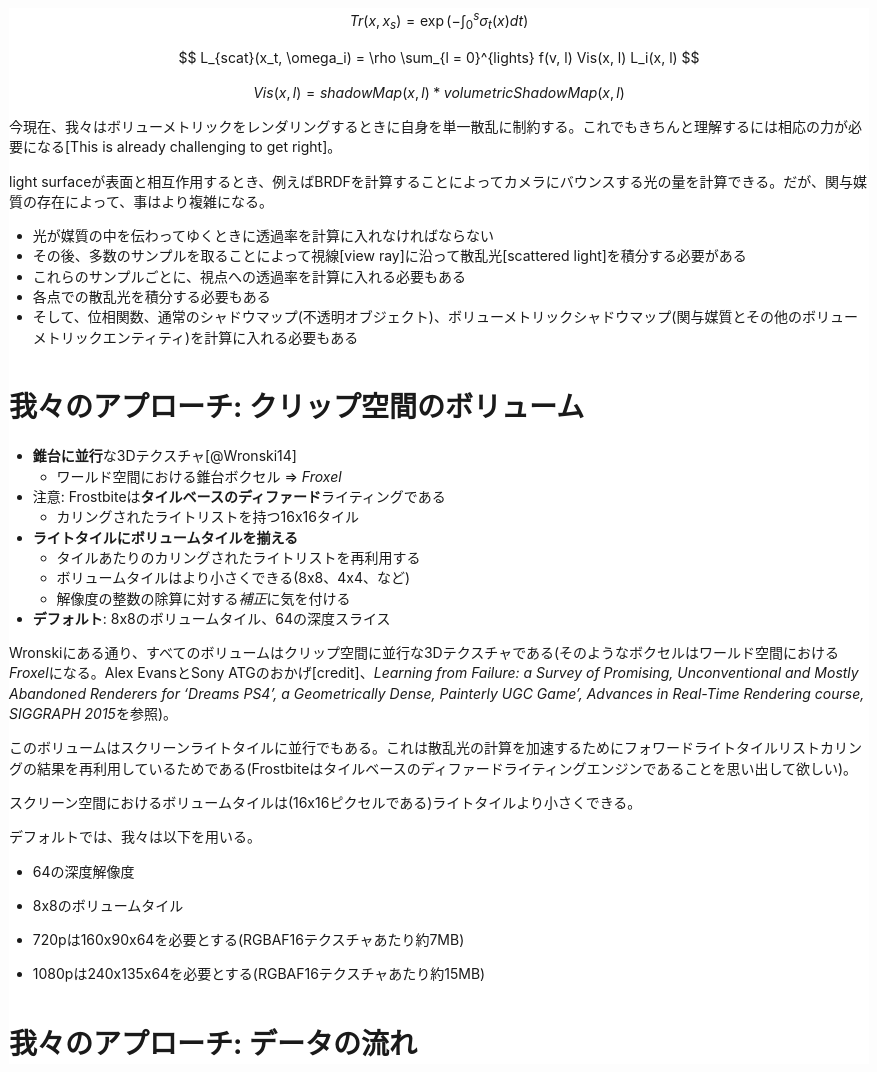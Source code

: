 $$
Tr(x, x_s) = \exp \left( -\int_0^s \sigma_t(x) dt \right)
$$

$$
L_{scat}(x_t, \omega_i) = \rho \sum_{l = 0}^{lights} f(v, l) Vis(x, l) L_i(x, l)
$$

$$
Vis(x, l) = shadowMap(x, l) * volumetricShadowMap(x, l)
$$

今現在、我々はボリューメトリックをレンダリングするときに自身を単一散乱に制約する。これでもきちんと理解するには相応の力が必要になる[This is already challenging to get right]。

light surfaceが表面と相互作用するとき、例えばBRDFを計算することによってカメラにバウンスする光の量を計算できる。だが、関与媒質の存在によって、事はより複雑になる。

- 光が媒質の中を伝わってゆくときに透過率を計算に入れなければならない
- その後、多数のサンプルを取ることによって視線[view ray]に沿って散乱光[scattered light]を積分する必要がある
- これらのサンプルごとに、視点への透過率を計算に入れる必要もある
- 各点での散乱光を積分する必要もある
- そして、位相関数、通常のシャドウマップ(不透明オブジェクト)、ボリューメトリックシャドウマップ(関与媒質とその他のボリューメトリックエンティティ)を計算に入れる必要もある

# 我々のアプローチ: クリップ空間のボリューム

- **錐台に並行**な3Dテクスチャ[@Wronski14]
    - ワールド空間における錐台ボクセル => *Froxel*
- 注意: Frostbiteは**タイルベースのディファード**ライティングである
    - カリングされたライトリストを持つ16x16タイル
- **ライトタイルにボリュームタイルを揃える**
    - タイルあたりのカリングされたライトリストを再利用する
    - ボリュームタイルはより小さくできる(8x8、4x4、など)
    - 解像度の整数の除算に対する*補正*に気を付ける
- **デフォルト**: 8x8のボリュームタイル、64の深度スライス

Wronskiにある通り、すべてのボリュームはクリップ空間に並行な3Dテクスチャである(そのようなボクセルはワールド空間における*Froxel*になる。Alex EvansとSony ATGのおかげ[credit]、*Learning from Failure: a Survey of Promising, Unconventional and Mostly Abandoned Renderers for ‘Dreams PS4’, a Geometrically Dense, Painterly UGC Game’, Advances in Real-Time Rendering course, SIGGRAPH 2015*を参照)。

このボリュームはスクリーンライトタイルに並行でもある。これは散乱光の計算を加速するためにフォワードライトタイルリストカリングの結果を再利用しているためである(Frostbiteはタイルベースのディファードライティングエンジンであることを思い出して欲しい)。

スクリーン空間におけるボリュームタイルは(16x16ピクセルである)ライトタイルより小さくできる。

デフォルトでは、我々は以下を用いる。

- 64の深度解像度
- 8x8のボリュームタイル

- 720pは160x90x64を必要とする(RGBAF16テクスチャあたり約7MB)
- 1080pは240x135x64を必要とする(RGBAF16テクスチャあたり約15MB)

# 我々のアプローチ: データの流れ
